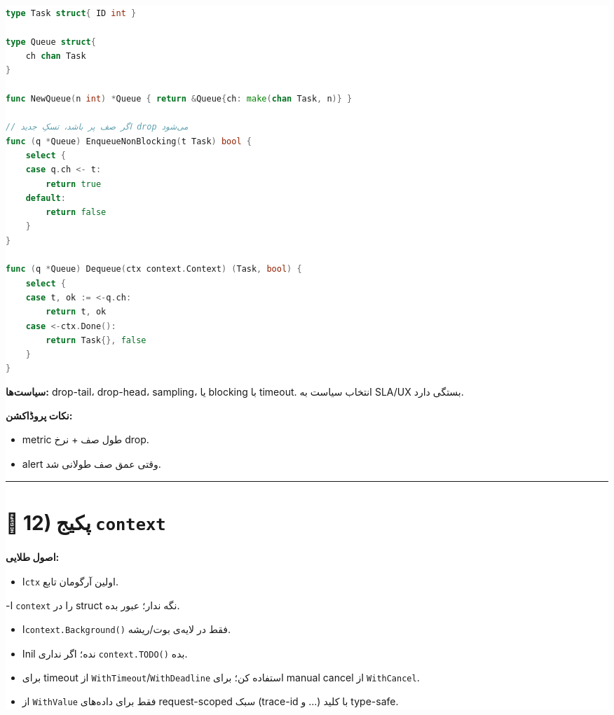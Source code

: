 ```go
type Task struct{ ID int }

type Queue struct{
    ch chan Task
}

func NewQueue(n int) *Queue { return &Queue{ch: make(chan Task, n)} }

// اگر صف پر باشد، تسکِ جدید drop می‌شود
func (q *Queue) EnqueueNonBlocking(t Task) bool {
    select {
    case q.ch <- t:
        return true
    default:
        return false
    }
}

func (q *Queue) Dequeue(ctx context.Context) (Task, bool) {
    select {
    case t, ok := <-q.ch:
        return t, ok
    case <-ctx.Done():
        return Task{}, false
    }
}
```

**سیاست‌ها:** drop-tail، drop-head، sampling، یا blocking با timeout. انتخاب سیاست به SLA/UX بستگی دارد.

**نکات پروڈاکشن:**

- metric طول صف + نرخ drop.
    
- alert وقتی عمق صف طولانی شد.
    

---

# 🧰 12) پکیج `context`

**اصول طلایی:**

- ا`ctx` اولین آرگومان تابع.
    
-ا `context` را در struct نگه ندار؛ عبور بده.
    
- ا`context.Background()` فقط در لایه‌ی بوت/ریشه.
    
- اnil نده؛ اگر نداری `context.TODO()` بده.
    
- برای timeout از `WithTimeout`/`WithDeadline` استفاده کن؛ برای manual cancel از `WithCancel`.
    
- از `WithValue` فقط برای داده‌های request-scoped سبک (trace-id و ...) با کلید type-safe.
    